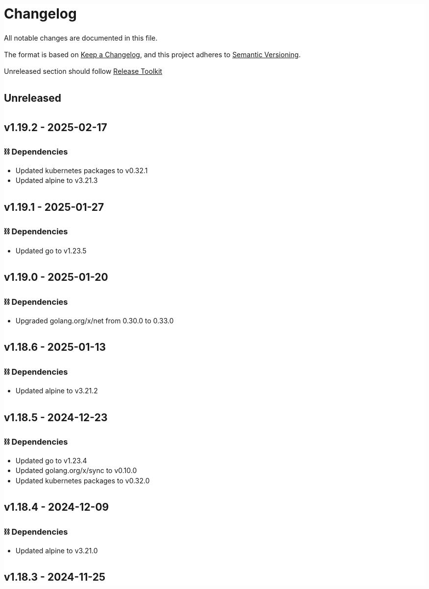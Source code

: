# Changelog
All notable changes are documented in this file.

The format is based on [Keep a Changelog](https://keepachangelog.com/en/1.0.0/),
and this project adheres to [Semantic Versioning](https://semver.org/spec/v2.0.0.html).

Unreleased section should follow [Release Toolkit](https://github.com/newrelic/release-toolkit#readme)

## Unreleased

## v1.19.2 - 2025-02-17

### ⛓️ Dependencies
- Updated kubernetes packages to v0.32.1
- Updated alpine to v3.21.3

## v1.19.1 - 2025-01-27

### ⛓️ Dependencies
- Updated go to v1.23.5

## v1.19.0 - 2025-01-20

### ⛓️ Dependencies
- Upgraded golang.org/x/net from 0.30.0 to 0.33.0

## v1.18.6 - 2025-01-13

### ⛓️ Dependencies
- Updated alpine to v3.21.2

## v1.18.5 - 2024-12-23

### ⛓️ Dependencies
- Updated go to v1.23.4
- Updated golang.org/x/sync to v0.10.0
- Updated kubernetes packages to v0.32.0

## v1.18.4 - 2024-12-09

### ⛓️ Dependencies
- Updated alpine to v3.21.0

## v1.18.3 - 2024-11-25
